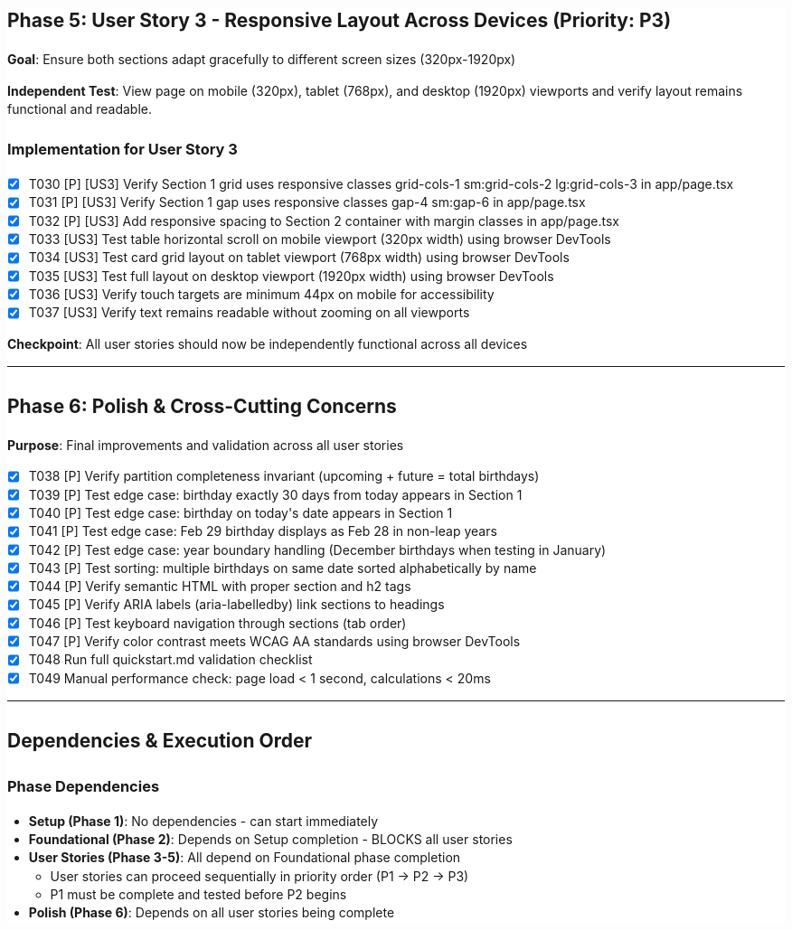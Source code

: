 
## Phase 5: User Story 3 - Responsive Layout Across Devices (Priority: P3)

**Goal**: Ensure both sections adapt gracefully to different screen sizes (320px-1920px)

**Independent Test**: View page on mobile (320px), tablet (768px), and desktop (1920px) viewports and verify layout remains functional and readable.

### Implementation for User Story 3

- [X] T030 [P] [US3] Verify Section 1 grid uses responsive classes grid-cols-1 sm:grid-cols-2 lg:grid-cols-3 in app/page.tsx
- [X] T031 [P] [US3] Verify Section 1 gap uses responsive classes gap-4 sm:gap-6 in app/page.tsx
- [X] T032 [P] [US3] Add responsive spacing to Section 2 container with margin classes in app/page.tsx
- [X] T033 [US3] Test table horizontal scroll on mobile viewport (320px width) using browser DevTools
- [X] T034 [US3] Test card grid layout on tablet viewport (768px width) using browser DevTools
- [X] T035 [US3] Test full layout on desktop viewport (1920px width) using browser DevTools
- [X] T036 [US3] Verify touch targets are minimum 44px on mobile for accessibility
- [X] T037 [US3] Verify text remains readable without zooming on all viewports

**Checkpoint**: All user stories should now be independently functional across all devices

---

## Phase 6: Polish & Cross-Cutting Concerns

**Purpose**: Final improvements and validation across all user stories

- [X] T038 [P] Verify partition completeness invariant (upcoming + future = total birthdays)
- [X] T039 [P] Test edge case: birthday exactly 30 days from today appears in Section 1
- [X] T040 [P] Test edge case: birthday on today's date appears in Section 1
- [X] T041 [P] Test edge case: Feb 29 birthday displays as Feb 28 in non-leap years
- [X] T042 [P] Test edge case: year boundary handling (December birthdays when testing in January)
- [X] T043 [P] Test sorting: multiple birthdays on same date sorted alphabetically by name
- [X] T044 [P] Verify semantic HTML with proper section and h2 tags
- [X] T045 [P] Verify ARIA labels (aria-labelledby) link sections to headings
- [X] T046 [P] Test keyboard navigation through sections (tab order)
- [X] T047 [P] Verify color contrast meets WCAG AA standards using browser DevTools
- [X] T048 Run full quickstart.md validation checklist
- [X] T049 Manual performance check: page load < 1 second, calculations < 20ms

---

## Dependencies & Execution Order

### Phase Dependencies

- **Setup (Phase 1)**: No dependencies - can start immediately
- **Foundational (Phase 2)**: Depends on Setup completion - BLOCKS all user stories
- **User Stories (Phase 3-5)**: All depend on Foundational phase completion
  - User stories can proceed sequentially in priority order (P1 → P2 → P3)
  - P1 must be complete and tested before P2 begins
- **Polish (Phase 6)**: Depends on all user stories being complete
